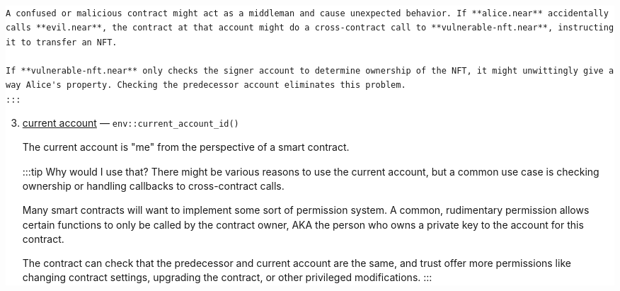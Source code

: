     A confused or malicious contract might act as a middleman and cause unexpected behavior. If **alice.near** accidentally calls **evil.near**, the contract at that account might do a cross-contract call to **vulnerable-nft.near**, instructing it to transfer an NFT.

    If **vulnerable-nft.near** only checks the signer account to determine ownership of the NFT, it might unwittingly give away Alice's property. Checking the predecessor account eliminates this problem.
    :::

3. [current account](https://docs.rs/near-sdk/latest/near_sdk/env/fn.current_account_id.html) — `env::current_account_id()`

    The current account is "me" from the perspective of a smart contract.

    :::tip Why would I use that?
    There might be various reasons to use the current account, but a common use case is checking ownership or handling callbacks to cross-contract calls. 
    
    Many smart contracts will want to implement some sort of permission system. A common, rudimentary permission allows certain functions to only be called by the contract owner, AKA the person who owns a private key to the account for this contract.

    The contract can check that the predecessor and current account are the same, and trust offer more permissions like changing contract settings, upgrading the contract, or other privileged modifications.
    :::